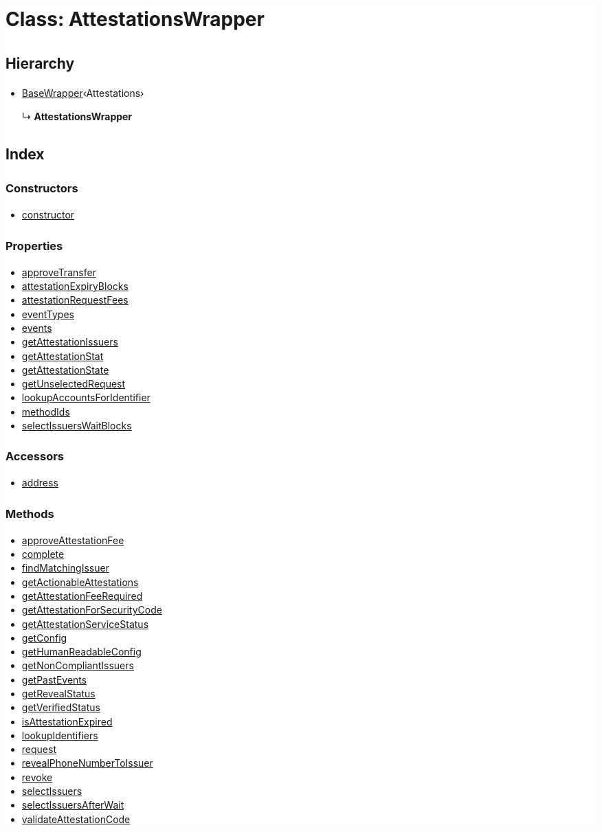 # Class: AttestationsWrapper

## Hierarchy

* [BaseWrapper](_wrappers_basewrapper_.basewrapper.md)‹Attestations›

  ↳ **AttestationsWrapper**

## Index

### Constructors

* [constructor](_wrappers_attestations_.attestationswrapper.md#constructor)

### Properties

* [approveTransfer](_wrappers_attestations_.attestationswrapper.md#approvetransfer)
* [attestationExpiryBlocks](_wrappers_attestations_.attestationswrapper.md#attestationexpiryblocks)
* [attestationRequestFees](_wrappers_attestations_.attestationswrapper.md#attestationrequestfees)
* [eventTypes](_wrappers_attestations_.attestationswrapper.md#eventtypes)
* [events](_wrappers_attestations_.attestationswrapper.md#events)
* [getAttestationIssuers](_wrappers_attestations_.attestationswrapper.md#getattestationissuers)
* [getAttestationStat](_wrappers_attestations_.attestationswrapper.md#getattestationstat)
* [getAttestationState](_wrappers_attestations_.attestationswrapper.md#getattestationstate)
* [getUnselectedRequest](_wrappers_attestations_.attestationswrapper.md#getunselectedrequest)
* [lookupAccountsForIdentifier](_wrappers_attestations_.attestationswrapper.md#lookupaccountsforidentifier)
* [methodIds](_wrappers_attestations_.attestationswrapper.md#methodids)
* [selectIssuersWaitBlocks](_wrappers_attestations_.attestationswrapper.md#selectissuerswaitblocks)

### Accessors

* [address](_wrappers_attestations_.attestationswrapper.md#address)

### Methods

* [approveAttestationFee](_wrappers_attestations_.attestationswrapper.md#approveattestationfee)
* [complete](_wrappers_attestations_.attestationswrapper.md#complete)
* [findMatchingIssuer](_wrappers_attestations_.attestationswrapper.md#findmatchingissuer)
* [getActionableAttestations](_wrappers_attestations_.attestationswrapper.md#getactionableattestations)
* [getAttestationFeeRequired](_wrappers_attestations_.attestationswrapper.md#getattestationfeerequired)
* [getAttestationForSecurityCode](_wrappers_attestations_.attestationswrapper.md#getattestationforsecuritycode)
* [getAttestationServiceStatus](_wrappers_attestations_.attestationswrapper.md#getattestationservicestatus)
* [getConfig](_wrappers_attestations_.attestationswrapper.md#getconfig)
* [getHumanReadableConfig](_wrappers_attestations_.attestationswrapper.md#gethumanreadableconfig)
* [getNonCompliantIssuers](_wrappers_attestations_.attestationswrapper.md#getnoncompliantissuers)
* [getPastEvents](_wrappers_attestations_.attestationswrapper.md#getpastevents)
* [getRevealStatus](_wrappers_attestations_.attestationswrapper.md#getrevealstatus)
* [getVerifiedStatus](_wrappers_attestations_.attestationswrapper.md#getverifiedstatus)
* [isAttestationExpired](_wrappers_attestations_.attestationswrapper.md#isattestationexpired)
* [lookupIdentifiers](_wrappers_attestations_.attestationswrapper.md#lookupidentifiers)
* [request](_wrappers_attestations_.attestationswrapper.md#request)
* [revealPhoneNumberToIssuer](_wrappers_attestations_.attestationswrapper.md#revealphonenumbertoissuer)
* [revoke](_wrappers_attestations_.attestationswrapper.md#revoke)
* [selectIssuers](_wrappers_attestations_.attestationswrapper.md#selectissuers)
* [selectIssuersAfterWait](_wrappers_attestations_.attestationswrapper.md#selectissuersafterwait)
* [validateAttestationCode](_wrappers_attestations_.attestationswrapper.md#validateattestationcode)